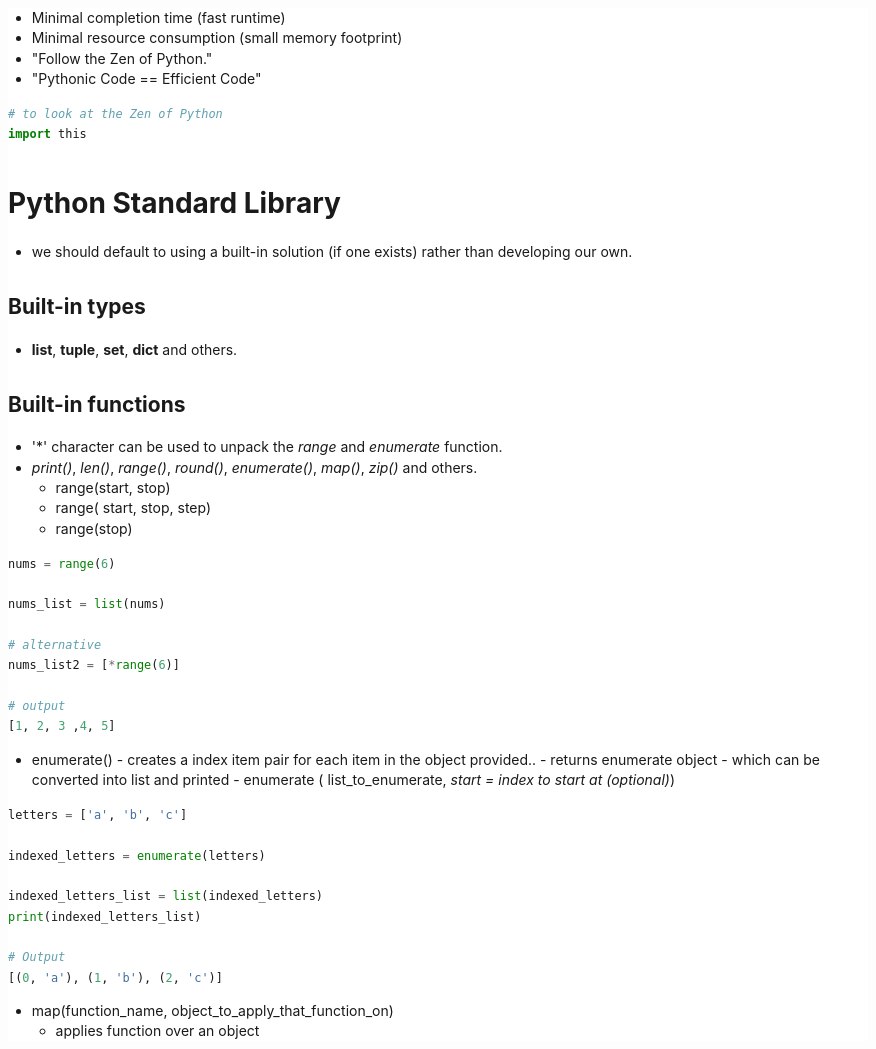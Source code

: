 - Minimal completion time (fast runtime)
- Minimal resource consumption (small memory footprint)
- "Follow the Zen of Python."
- "Pythonic Code == Efficient Code"

```python
# to look at the Zen of Python
import this
```
# Python Standard Library
- we should default to using a built-in solution (if one exists) rather than developing our own.
## Built-in types
- **list**, **tuple**, **set**, **dict** and others.
## Built-in functions
- '\*' character can be used to unpack the *range* and *enumerate* function.
- *print()*, *len()*, *range()*, *round()*, *enumerate()*, *map()*, *zip()* and others.
	- range(start, stop) 
	- range( start, stop, step)
	- range(stop)

```python
nums = range(6)

nums_list = list(nums)

# alternative
nums_list2 = [*range(6)]

# output
[1, 2, 3 ,4, 5]

```
-  enumerate()
		- creates a index item pair for each item in the object provided..
		- returns enumerate object
		- which can be converted into list and printed
		- enumerate ( list_to_enumerate, *start = index to start at (optional)*)

```python
letters = ['a', 'b', 'c']

indexed_letters = enumerate(letters)

indexed_letters_list = list(indexed_letters)
print(indexed_letters_list)

# Output
[(0, 'a'), (1, 'b'), (2, 'c')]
```
-  map(function_name, object_to_apply_that_function_on)
	- applies function over an object
